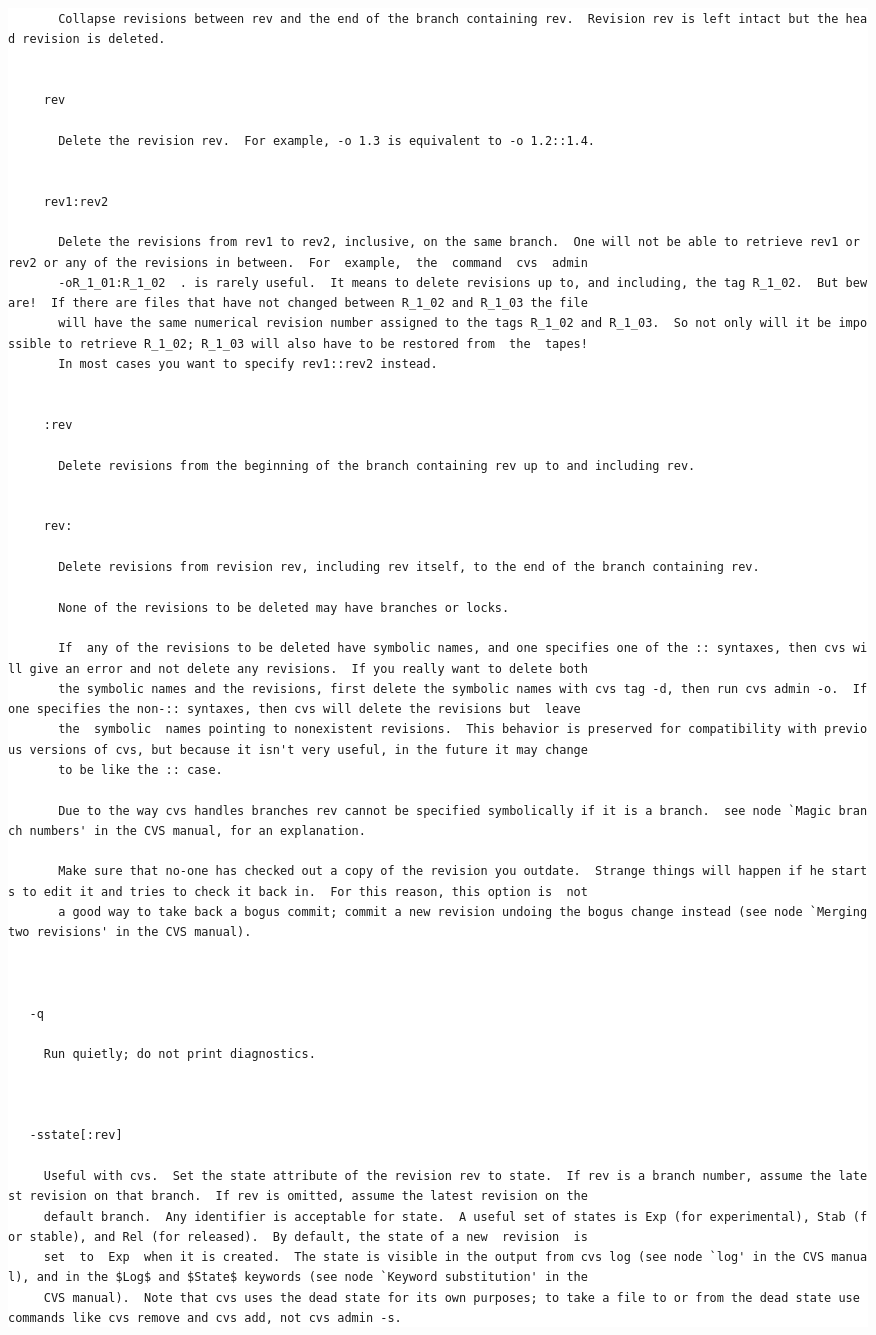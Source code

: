            Collapse revisions between rev and the end of the branch containing rev.  Revision rev is left intact but the head revision is deleted.


         rev

           Delete the revision rev.  For example, -o 1.3 is equivalent to -o 1.2::1.4.


         rev1:rev2

           Delete the revisions from rev1 to rev2, inclusive, on the same branch.  One will not be able to retrieve rev1 or rev2 or any of the revisions in between.  For  example,  the  command  cvs  admin
           -oR_1_01:R_1_02  . is rarely useful.  It means to delete revisions up to, and including, the tag R_1_02.  But beware!  If there are files that have not changed between R_1_02 and R_1_03 the file
           will have the same numerical revision number assigned to the tags R_1_02 and R_1_03.  So not only will it be impossible to retrieve R_1_02; R_1_03 will also have to be restored from  the  tapes!
           In most cases you want to specify rev1::rev2 instead.


         :rev

           Delete revisions from the beginning of the branch containing rev up to and including rev.


         rev:

           Delete revisions from revision rev, including rev itself, to the end of the branch containing rev.

           None of the revisions to be deleted may have branches or locks.

           If  any of the revisions to be deleted have symbolic names, and one specifies one of the :: syntaxes, then cvs will give an error and not delete any revisions.  If you really want to delete both
           the symbolic names and the revisions, first delete the symbolic names with cvs tag -d, then run cvs admin -o.  If one specifies the non-:: syntaxes, then cvs will delete the revisions but  leave
           the  symbolic  names pointing to nonexistent revisions.  This behavior is preserved for compatibility with previous versions of cvs, but because it isn't very useful, in the future it may change
           to be like the :: case.

           Due to the way cvs handles branches rev cannot be specified symbolically if it is a branch.  see node `Magic branch numbers' in the CVS manual, for an explanation.

           Make sure that no-one has checked out a copy of the revision you outdate.  Strange things will happen if he starts to edit it and tries to check it back in.  For this reason, this option is  not
           a good way to take back a bogus commit; commit a new revision undoing the bogus change instead (see node `Merging two revisions' in the CVS manual).



       -q

         Run quietly; do not print diagnostics.



       -sstate[:rev]

         Useful with cvs.  Set the state attribute of the revision rev to state.  If rev is a branch number, assume the latest revision on that branch.  If rev is omitted, assume the latest revision on the
         default branch.  Any identifier is acceptable for state.  A useful set of states is Exp (for experimental), Stab (for stable), and Rel (for released).  By default, the state of a new  revision  is
         set  to  Exp  when it is created.  The state is visible in the output from cvs log (see node `log' in the CVS manual), and in the $Log$ and $State$ keywords (see node `Keyword substitution' in the
         CVS manual).  Note that cvs uses the dead state for its own purposes; to take a file to or from the dead state use commands like cvs remove and cvs add, not cvs admin -s.
